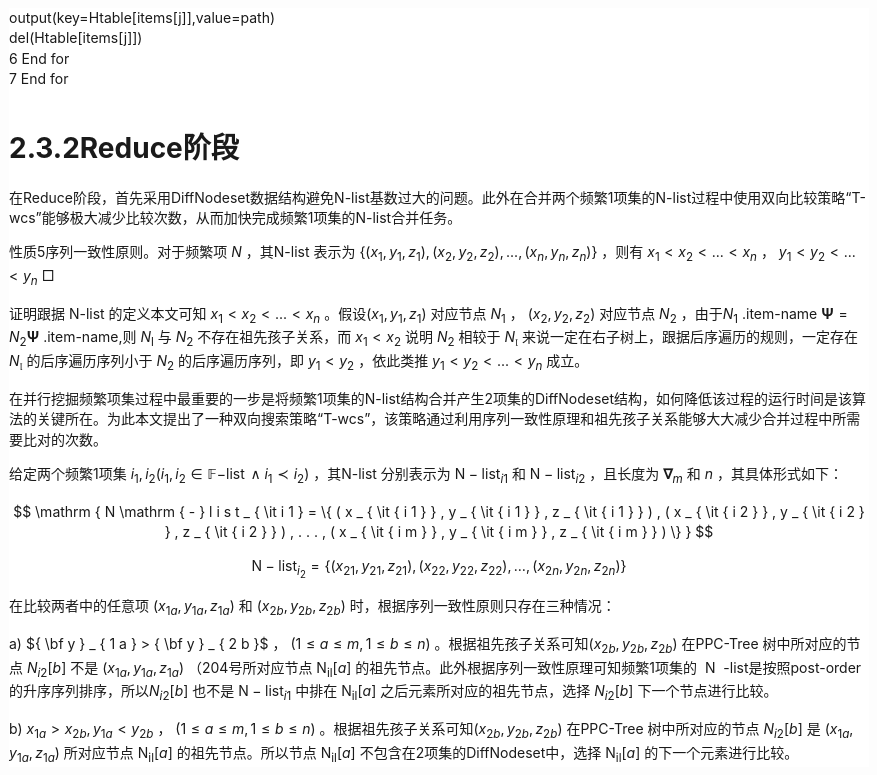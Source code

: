 output(key=Htable[items[j]],value=path)  
del(Htable[items[j]])  
6 End for  
7 End for

# 2.3.2Reduce阶段

在Reduce阶段，首先采用DiffNodeset数据结构避免N-list基数过大的问题。此外在合并两个频繁1项集的N-list过程中使用双向比较策略“T-wcs”能够极大减少比较次数，从而加快完成频繁1项集的N-list合并任务。

性质5序列一致性原则。对于频繁项 $N$ ，其N-list 表示为 $\{ ( x _ { 1 } , y _ { 1 } , z _ { 1 } ) , ( x _ { 2 } , y _ { 2 } , z _ { 2 } ) , . . . , ( x _ { n } , y _ { n } , z _ { n } ) \}$ ，则有 $x _ { 1 } < x _ { 2 } < . . . < x _ { n }$ ， $y _ { 1 } < y _ { 2 } < . . . < y _ { n }$ □

证明跟据 N-list 的定义本文可知 $x _ { 1 } < x _ { 2 } < . . . < x _ { n }$ 。假设$( x _ { 1 } , y _ { 1 } , z _ { 1 } )$ 对应节点 $N _ { 1 }$ ， $( x _ { 2 } , y _ { 2 } , z _ { 2 } )$ 对应节点 $N _ { 2 }$ ，由于$N _ { 1 }$ .item-name $\mathbf { \Psi } = N _ { 2 } \mathbf { \Psi }$ .item-name,则 $N _ { \mathrm { l } }$ 与 $N _ { 2 }$ 不存在祖先孩子关系，而 $x _ { 1 } < x _ { 2 }$ 说明 $N _ { 2 }$ 相较于 $N _ { \mathfrak { l } }$ 来说一定在右子树上，跟据后序遍历的规则，一定存在 $N _ { \mathfrak { l } }$ 的后序遍历序列小于 $N _ { 2 }$ 的后序遍历序列，即 $y _ { 1 } < y _ { 2 }$ ，依此类推 $y _ { 1 } < y _ { 2 } < . . . < y _ { n }$ 成立。

在并行挖掘频繁项集过程中最重要的一步是将频繁1项集的N-list结构合并产生2项集的DiffNodeset结构，如何降低该过程的运行时间是该算法的关键所在。为此本文提出了一种双向搜索策略“T-wcs”，该策略通过利用序列一致性原理和祖先孩子关系能够大大减少合并过程中所需要比对的次数。

给定两个频繁1项集 $i _ { 1 } , i _ { 2 } ( i _ { 1 } , i _ { 2 } \in \mathbb { F } \mathrm { - } \operatorname { l i s t } \wedge i _ { 1 } \prec i _ { 2 } )$ ，其N-list 分别表示为 $\mathrm { N - l i s t } _ { i 1 }$ 和 $\mathrm { N - l i s t } _ { i 2 }$ ，且长度为 $\mathbf { \nabla } _ { m }$ 和 $n$ ，其具体形式如下：

$$
\mathrm { N \mathrm { - } l i s t _ { \it i 1 } = \{ ( x _ { \it { i 1 } } , y _ { \it { i 1 } } , z _ { \it { i 1 } } ) , ( x _ { \it { i 2 } } , y _ { \it { i 2 } } , z _ { \it { i 2 } } ) , . . . , ( x _ { \it { i m } } , y _ { \it { i m } } , z _ { \it { i m } } ) \} } 
$$

$$
\mathrm { N - l i s t } _ { i _ { 2 } } { = } \{ ( x _ { 2 1 } , y _ { 2 1 } , z _ { 2 1 } ) , ( x _ { 2 2 } , y _ { 2 2 } , z _ { 2 2 } ) , { \ldots } , ( x _ { 2 n } , y _ { 2 n } , z _ { 2 n } ) \}
$$

在比较两者中的任意项 $( x _ { 1 a } , y _ { 1 a } , z _ { 1 a } )$ 和 $( x _ { 2 b } , y _ { 2 b } , z _ { 2 b } )$ 时，根据序列一致性原则只存在三种情况：

a) ${ \bf y } _ { 1 a } > { \bf y } _ { 2 b }$ ， $( 1 \leq a \leq m , 1 \leq b \leq n )$ 。根据祖先孩子关系可知$( x _ { 2 b } , y _ { 2 b } , z _ { 2 b } )$ 在PPC-Tree 树中所对应的节点 $N _ { i 2 } [ b ]$ 不是 $( x _ { 1 a } , y _ { 1 a } , z _ { 1 a } )$ （204号所对应节点 $\mathrm { N _ { i l } } [ a ]$ 的祖先节点。此外根据序列一致性原理可知频繁1项集的 $\mathrm { ~ N ~ }$ -list是按照post-order的升序序列排序，所以$N _ { i 2 } [ b ]$ 也不是 $\mathrm { N - l i s t } _ { i 1 }$ 中排在 $\mathrm { N _ { i l } } [ a ]$ 之后元素所对应的祖先节点，选择 $N _ { i 2 } [ b ]$ 下一个节点进行比较。

b) $x _ { 1 a } > x _ { 2 b } , y _ { 1 a } < y _ { 2 b }$ ， $( 1 \leq a \leq m , 1 \leq b \leq n )$ 。根据祖先孩子关系可知$( x _ { 2 b } , y _ { 2 b } , z _ { 2 b } )$ 在PPC-Tree 树中所对应的节点 $N _ { i 2 } [ b ]$ 是 $( x _ { 1 a } , y _ { 1 a } , z _ { 1 a } )$ 所对应节点 $\mathrm { N _ { i l } } [ a ]$ 的祖先节点。所以节点 $\mathrm { N _ { i l } } [ a ]$ 不包含在2项集的DiffNodeset中，选择 $\mathrm { N } _ { \mathrm { i l } } [ a ]$ 的下一个元素进行比较。
